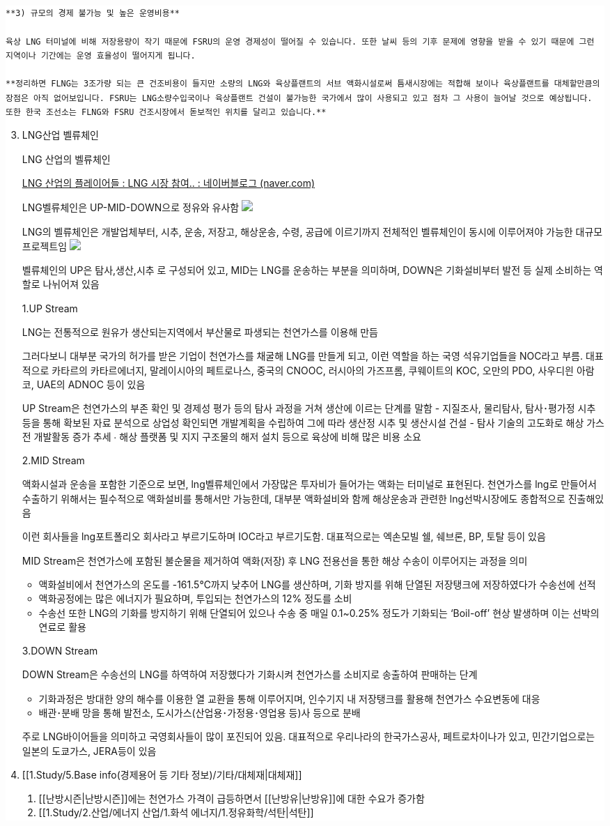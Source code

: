     **3) 규모의 경제 불가능 및 높은 운영비용**
    
    육상 LNG 터미널에 비해 저장용량이 작기 때문에 FSRU의 운영 경제성이 떨어질 수 있습니다. 또한 날씨 등의 기후 문제에 영향을 받을 수 있기 때문에 그런 지역이나 기간에는 운영 효율성이 떨어지게 됩니다.
    
    **정리하면 FLNG는 3조가량 되는 큰 건조비용이 들지만 소량의 LNG와 육상플랜트의 서브 액화시설로써 틈새시장에는 적합해 보이나 육상플랜트를 대체할만큼의 장점은 아직 없어보입니다. FSRU는 LNG소량수입국이나 육상플랜트 건설이 불가능한 국가에서 많이 사용되고 있고 점차 그 사용이 늘어날 것으로 예상됩니다. 또한 한국 조선소는 FLNG와 FSRU 건조시장에서 돋보적인 위치를 달리고 있습니다.**

3. LNG산업 벨류체인
    
    LNG 산업의 벨류체인
    
    [LNG 산업의 플레이어들 : LNG 시장 참여.. : 네이버블로그 (naver.com)](https://blog.naver.com/gtk200/222575895661)
    
    LNG벨류체인은 UP-MID-DOWN으로 정유와 유사함
	![](https://i.imgur.com/CZsYa3V.png)
    
    LNG의 벨류체인은 개발업체부터, 시추, 운송, 저장고, 해상운송, 수령, 공급에 이르기까지 전체적인 벨류체인이 동시에 이루어져야 가능한 대규모 프로젝트임
	![](https://i.imgur.com/Xw5bspa.png)

    벨류체인의 UP은 탐사,생산,시추 로 구성되어 있고, MID는 LNG를 운송하는 부분을 의미하며, DOWN은 기화설비부터 발전 등 실제 소비하는 역할로 나뉘어져 있음
    
    1.UP Stream
    
    LNG는 전통적으로 원유가 생산되는지역에서 부산물로 파생되는 천연가스를 이용해 만듬
    
    그러다보니 대부분 국가의 허가를 받은 기업이 천연가스를 채굴해 LNG를 만들게 되고, 이런 역할을 하는 국영 석유기업들을 NOC라고 부름. 대표적으로 카타르의 카타르에너지, 말레이시아의 페트로나스, 중국의 CNOOC, 러시아의 가즈프롬, 쿠웨이트의 KOC, 오만의 PDO, 사우디읜 아람코, UAE의 ADNOC 등이 있음

	UP Stream은 천연가스의 부존 확인 및 경제성 평가 등의 탐사 과정을 거쳐 생산에 이르는 단계를 말함 
		- 지질조사, 물리탐사, 탐사･평가정 시추 등을 통해 확보된 자료 분석으로 상업성 확인되면 개발계획을 수립하여 그에 따라 생산정 시추 및 생산시설 건설 
		- 탐사 기술의 고도화로 해상 가스전 개발활동 증가 추세 
		 ∙ 해상 플랫폼 및 지지 구조물의 해저 설치 등으로 육상에 비해 많은 비용 소요

    2.MID Stream
    
    액화시설과 운송을 포함한 기준으로 보면, lng벨류체인에서 가장많은 투자비가 들어가는 액화는 터미널로 표현된다. 천연가스를 lng로 만들어서 수출하기 위해서는 필수적으로 액화설비를 통해서만 가능한데, 대부분 액화설비와 함께 해상운송과 관련한 lng선박시장에도 종합적으로 진출해있음
    
    이런 회사들을 lng포트폴리오 회사라고 부르기도하며 IOC라고 부르기도함. 대표적으로는 엑손모빌 쉘, 쉐브론, BP, 토탈 등이 있음

	MID Stream은 천연가스에 포함된 불순물을 제거하여 액화(저장) 후 LNG 전용선을 통한 해상 수송이 이루어지는 과정을 의미 
	- 액화설비에서 천연가스의 온도를 -161.5℃까지 낮추어 LNG를 생산하며, 기화 방지를 위해 단열된 저장탱크에 저장하였다가 수송선에 선적 
	- 액화공정에는 많은 에너지가 필요하며, 투입되는 천연가스의 12% 정도를 소비 
	- 수송선 또한 LNG의 기화를 방지하기 위해 단열되어 있으나 수송 중 매일 0.1~0.25% 정도가 기화되는 ‘Boil-off’ 현상 발생하며 이는 선박의 연료로 활용

    3.DOWN Stream

	DOWN Stream은 수송선의 LNG를 하역하여 저장했다가 기화시켜 천연가스를 소비지로 송출하여 판매하는 단계 
	- 기화과정은 방대한 양의 해수를 이용한 열 교환을 통해 이루어지며, 인수기지 내 저장탱크를 활용해 천연가스 수요변동에 대응 
	- 배관･분배 망을 통해 발전소, 도시가스(산업용･가정용･영업용 등)사 등으로 분배

    주로 LNG바이어들을 의미하고 국영회사들이 많이 포진되어 있음. 대표적으로 우리나라의 한국가스공사, 페트로차이나가 있고, 민간기업으로는 일본의 도쿄가스, JERA등이 있음

1. [[1.Study/5.Base info(경제용어 등 기타 정보)/기타/대체재\|대체재]]
	1. [[난방시즌\|난방시즌]]에는 천연가스 가격이 급등하면서 [[난방유\|난방유]]에 대한 수요가 증가함
	2. [[1.Study/2.산업/에너지 산업/1.화석 에너지/1.정유화학/석탄\|석탄]]
